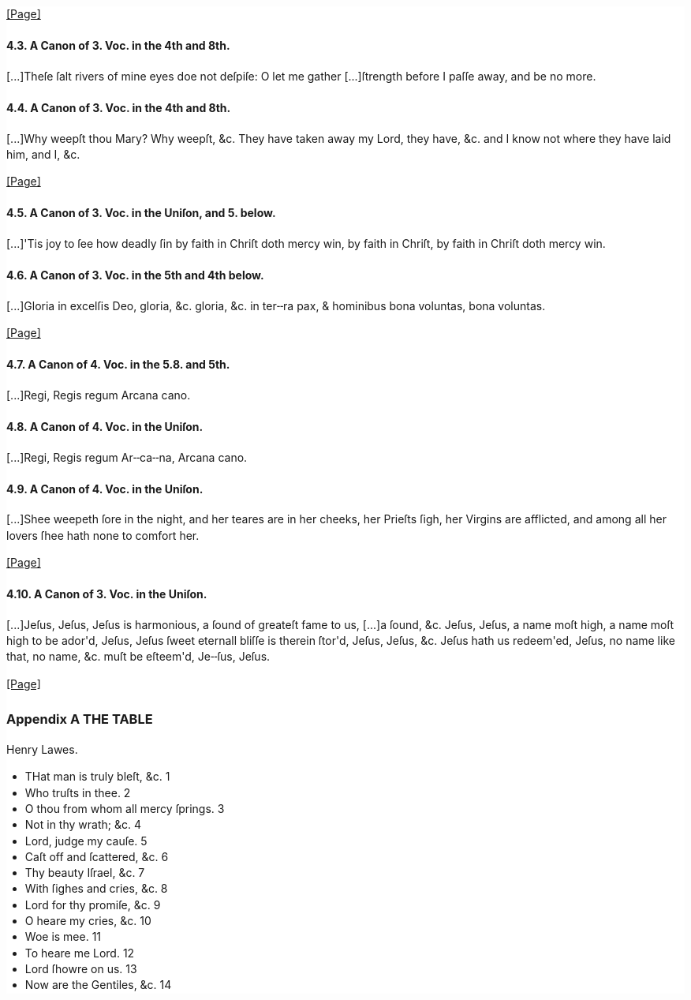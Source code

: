 [[Page]](http://eebo.chadwyck.com/downloadtiff?vid=99539&page=74)

#### 4.3. A Canon of 3. Voc. in the 4th and 8th.

[...]Theſe ſalt rivers of mine eyes doe not deſpiſe: O let me gather
[...]ſtrength before I paſſe away, and be no more.

#### 4.4. A Canon of 3. Voc. in the 4th and 8th.

[...]Why weepſt thou Mary? Why weepſt, &c. They have taken away my Lord, they
have, &c. and I know not where they have laid him, and I, &c.

[[Page]](http://eebo.chadwyck.com/downloadtiff?vid=99539&page=74)

#### 4.5. A Canon of 3. Voc. in the Uniſon, and 5. below.

[...]'Tis joy to ſee how deadly ſin by faith in Chriſt doth mercy win, by
faith in Chriſt, by faith in Chriſt doth mercy win.

#### 4.6. A Canon of 3. Voc. in the 5th and 4th below.

[...]Gloria in excelſis Deo, gloria, &c. gloria, &c. in ter╌ra pax, &
hominibus bona voluntas, bona voluntas.

[[Page]](http://eebo.chadwyck.com/downloadtiff?vid=99539&page=75)

#### 4.7. A Canon of 4. Voc. in the 5.8. and 5th.

[...]Regi, Regis regum Arcana cano.

#### 4.8. A Canon of 4. Voc. in the Uniſon.

[...]Regi, Regis regum Ar╌ca╌na, Arcana cano.

#### 4.9. A Canon of 4. Voc. in the Uniſon.

[...]Shee weepeth ſore in the night, and her teares are in her cheeks, her
Prieſts ſigh, her Virgins are afflicted, and among all her lovers ſhee hath
none to comfort her.

[[Page]](http://eebo.chadwyck.com/downloadtiff?vid=99539&page=75)

#### 4.10. A Canon of 3. Voc. in the Uniſon.

[...]Jeſus, Jeſus, Jeſus is harmonious, a ſound of greateſt fame to us,
[...]a ſound, &c. Jeſus, Jeſus, a name moſt high, a name moſt high to be
ador'd, Jeſus, Jeſus ſweet eternall bliſſe is therein ſtor'd, Jeſus, Jeſus,
&c. Jeſus hath us re­deem'ed, Jeſus, no name like that, no name, &c. muſt be
eſteem'd, Je╌ſus, Jeſus.

[[Page]](http://eebo.chadwyck.com/downloadtiff?vid=99539&page=76)

### Appendix A THE TABLE

Henry Lawes.

  * THat man is truly bleſt, &c. 1
  * Who truſts in thee. 2
  * O thou from whom all mercy ſprings. 3
  * Not in thy wrath; &c. 4
  * Lord, judge my cauſe. 5
  * Caſt off and ſcattered, &c. 6
  * Thy beauty Iſrael, &c. 7
  * With ſighes and cries, &c. 8
  * Lord for thy promiſe, &c. 9
  * O heare my cries, &c. 10
  * Woe is mee. 11
  * To heare me Lord. 12
  * Lord ſhowre on us. 13
  * Now are the Gentiles, &c. 14